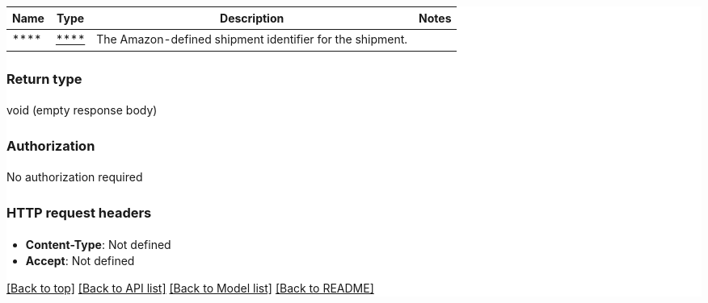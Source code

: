 Name | Type | Description  | Notes
------------- | ------------- | ------------- | -------------
 **** | [****](.md)| The Amazon-defined shipment identifier for the shipment. | 

### Return type

void (empty response body)

### Authorization

No authorization required

### HTTP request headers

 - **Content-Type**: Not defined
 - **Accept**: Not defined

[[Back to top]](#) [[Back to API list]](../README.md#documentation-for-api-endpoints) [[Back to Model list]](../README.md#documentation-for-models) [[Back to README]](../README.md)


